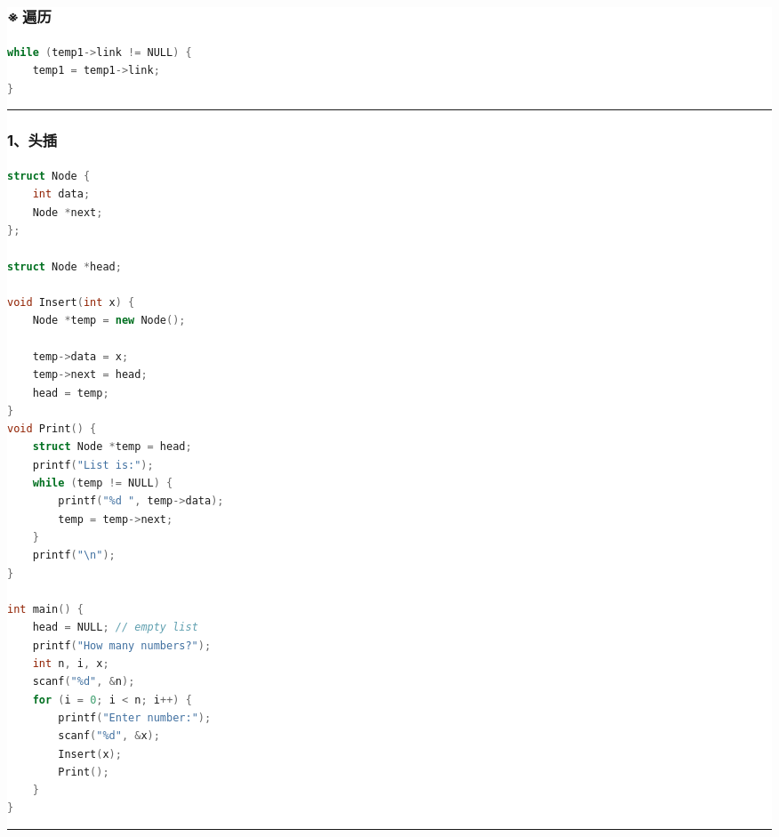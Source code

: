 ### ※ 遍历

```c++
while (temp1->link != NULL) {
    temp1 = temp1->link;
}
```

---

### 1、头插

```c++
struct Node {
    int data;
    Node *next;
};

struct Node *head; 

void Insert(int x) {
    Node *temp = new Node(); 

    temp->data = x;
    temp->next = head;
    head = temp;
}
void Print() {
    struct Node *temp = head;
    printf("List is:");
    while (temp != NULL) {
        printf("%d ", temp->data);
        temp = temp->next;
    }
    printf("\n");
}

int main() {
    head = NULL; // empty list
    printf("How many numbers?");
    int n, i, x;
    scanf("%d", &n);
    for (i = 0; i < n; i++) {
        printf("Enter number:");
        scanf("%d", &x);
        Insert(x);
        Print();
    }
}
```

---
